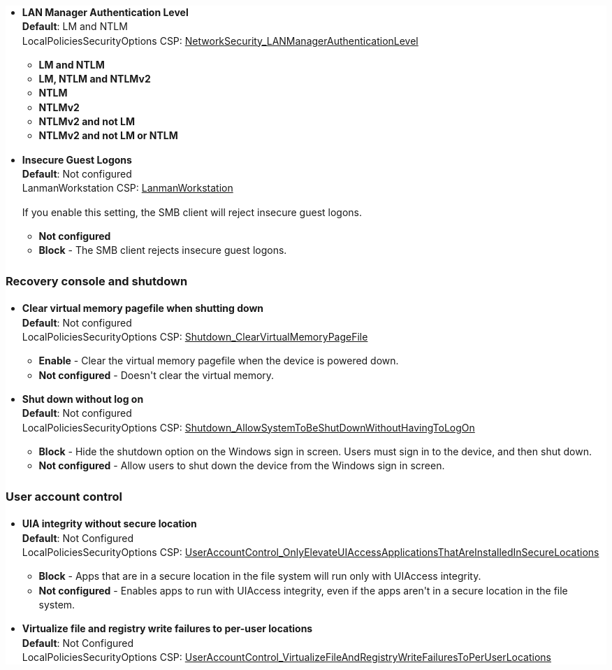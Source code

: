 - **LAN Manager Authentication Level**  
  **Default**: LM and NTLM  
  LocalPoliciesSecurityOptions CSP: [NetworkSecurity_LANManagerAuthenticationLevel](https://aka.ms/policy-csp-localpoliciessecurityoptions-lanmanagerauthenticationlevel)  


  - **LM and NTLM**  
  - **LM, NTLM and NTLMv2**  
  - **NTLM**  
  - **NTLMv2**  
  - **NTLMv2 and not LM**  
  - **NTLMv2 and not LM or NTLM**  
  
- **Insecure Guest Logons**  
  **Default**: Not configured  
  LanmanWorkstation CSP: [LanmanWorkstation](https://aka.ms/policy-csp-lanmanworkstation-enableinsecureguestlogons)  

  If you enable this setting, the SMB client will reject insecure guest logons.  

  - **Not configured**  
  - **Block** - The SMB client rejects insecure guest logons.  

### Recovery console and shutdown  

- **Clear virtual memory pagefile when shutting down**  
  **Default**: Not configured  
   LocalPoliciesSecurityOptions CSP: [Shutdown_ClearVirtualMemoryPageFile](https://go.microsoft.com/fwlink/?linkid=867914)  


  - **Enable** - Clear the virtual memory pagefile when the device is powered down.  
  - **Not configured** - Doesn't clear the virtual memory.  

- **Shut down without log on**  
  **Default**: Not configured  
  LocalPoliciesSecurityOptions CSP: [Shutdown_AllowSystemToBeShutDownWithoutHavingToLogOn](https://go.microsoft.com/fwlink/?linkid=867912)  

  
  - **Block** - Hide the shutdown option on the Windows sign in screen. Users must sign in to the device, and then shut down.  
  - **Not configured** - Allow users to shut down the device from the Windows sign in screen.  

### User account control  

- **UIA integrity without secure location**  
  **Default**: Not Configured  
  LocalPoliciesSecurityOptions CSP: [UserAccountControl_OnlyElevateUIAccessApplicationsThatAreInstalledInSecureLocations](https://go.microsoft.com/fwlink/?linkid=867897)  
  
  - **Block** - Apps that are in a secure location in the file system will run only with UIAccess integrity.  
  - **Not configured** - Enables apps to run with UIAccess integrity, even if the apps aren't in a secure location in the file system.  

- **Virtualize file and registry write failures to per-user locations**  
  **Default**: Not Configured  
  LocalPoliciesSecurityOptions CSP: [UserAccountControl_VirtualizeFileAndRegistryWriteFailuresToPerUserLocations](https://go.microsoft.com/fwlink/?linkid=867900)  
